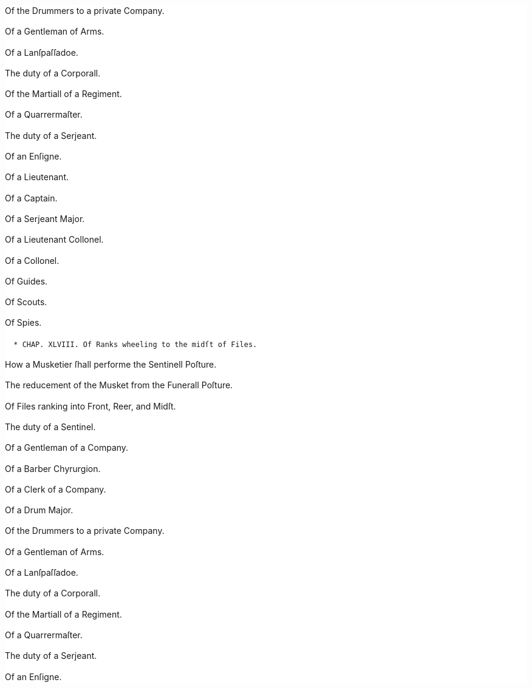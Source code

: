 Of the Drummers to a private Company.

Of a Gentleman of Arms.

Of a Lanſpaſſadoe.

The duty of a Corporall.

Of the Martiall of a Regiment.

Of a Quarrermaſter.

The duty of a Serjeant.

Of an Enſigne.

Of a Lieutenant.

Of a Captain.

Of a Serjeant Major.

Of a Lieutenant Collonel.

Of a Collonel.

Of Guides.

Of Scouts.

Of Spies.

      * CHAP. XLVIII. Of Ranks wheeling to the midſt of Files.

How a Musketier ſhall performe the Sentinell Poſture.

The reducement of the Musket from the Funerall Poſture.

Of Files ranking into Front, Reer, and Midſt.

The duty of a Sentinel.

Of a Gentleman of a Company.

Of a Barber Chyrurgion.

Of a Clerk of a Company.

Of a Drum Major.

Of the Drummers to a private Company.

Of a Gentleman of Arms.

Of a Lanſpaſſadoe.

The duty of a Corporall.

Of the Martiall of a Regiment.

Of a Quarrermaſter.

The duty of a Serjeant.

Of an Enſigne.
